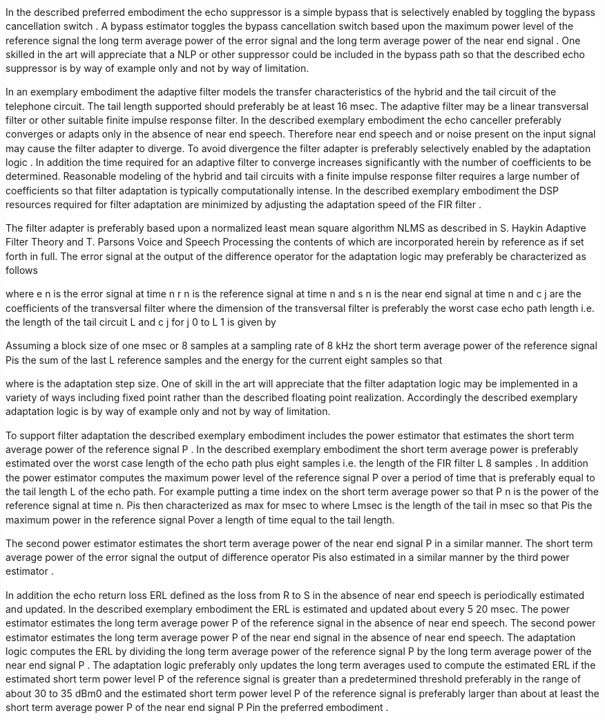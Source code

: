 In the described preferred embodiment the echo suppressor is a simple bypass that is selectively enabled by toggling the bypass cancellation switch . A bypass estimator toggles the bypass cancellation switch based upon the maximum power level of the reference signal the long term average power of the error signal and the long term average power of the near end signal . One skilled in the art will appreciate that a NLP or other suppressor could be included in the bypass path so that the described echo suppressor is by way of example only and not by way of limitation.

In an exemplary embodiment the adaptive filter models the transfer characteristics of the hybrid and the tail circuit of the telephone circuit. The tail length supported should preferably be at least 16 msec. The adaptive filter may be a linear transversal filter or other suitable finite impulse response filter. In the described exemplary embodiment the echo canceller preferably converges or adapts only in the absence of near end speech. Therefore near end speech and or noise present on the input signal may cause the filter adapter to diverge. To avoid divergence the filter adapter is preferably selectively enabled by the adaptation logic . In addition the time required for an adaptive filter to converge increases significantly with the number of coefficients to be determined. Reasonable modeling of the hybrid and tail circuits with a finite impulse response filter requires a large number of coefficients so that filter adaptation is typically computationally intense. In the described exemplary embodiment the DSP resources required for filter adaptation are minimized by adjusting the adaptation speed of the FIR filter .

The filter adapter is preferably based upon a normalized least mean square algorithm NLMS as described in S. Haykin Adaptive Filter Theory and T. Parsons Voice and Speech Processing the contents of which are incorporated herein by reference as if set forth in full. The error signal at the output of the difference operator for the adaptation logic may preferably be characterized as follows 

where e n is the error signal at time n r n is the reference signal at time n and s n is the near end signal at time n and c j are the coefficients of the transversal filter where the dimension of the transversal filter is preferably the worst case echo path length i.e. the length of the tail circuit L and c j for j 0 to L 1 is given by 

Assuming a block size of one msec or 8 samples at a sampling rate of 8 kHz the short term average power of the reference signal Pis the sum of the last L reference samples and the energy for the current eight samples so that

where is the adaptation step size. One of skill in the art will appreciate that the filter adaptation logic may be implemented in a variety of ways including fixed point rather than the described floating point realization. Accordingly the described exemplary adaptation logic is by way of example only and not by way of limitation.

To support filter adaptation the described exemplary embodiment includes the power estimator that estimates the short term average power of the reference signal P . In the described exemplary embodiment the short term average power is preferably estimated over the worst case length of the echo path plus eight samples i.e. the length of the FIR filter L 8 samples . In addition the power estimator computes the maximum power level of the reference signal P over a period of time that is preferably equal to the tail length L of the echo path. For example putting a time index on the short term average power so that P n is the power of the reference signal at time n. Pis then characterized as max for msec to where Lmsec is the length of the tail in msec so that Pis the maximum power in the reference signal Pover a length of time equal to the tail length.

The second power estimator estimates the short term average power of the near end signal P in a similar manner. The short term average power of the error signal the output of difference operator Pis also estimated in a similar manner by the third power estimator .

In addition the echo return loss ERL defined as the loss from R to S in the absence of near end speech is periodically estimated and updated. In the described exemplary embodiment the ERL is estimated and updated about every 5 20 msec. The power estimator estimates the long term average power P of the reference signal in the absence of near end speech. The second power estimator estimates the long term average power P of the near end signal in the absence of near end speech. The adaptation logic computes the ERL by dividing the long term average power of the reference signal P by the long term average power of the near end signal P . The adaptation logic preferably only updates the long term averages used to compute the estimated ERL if the estimated short term power level P of the reference signal is greater than a predetermined threshold preferably in the range of about 30 to 35 dBm0 and the estimated short term power level P of the reference signal is preferably larger than about at least the short term average power P of the near end signal P Pin the preferred embodiment .
